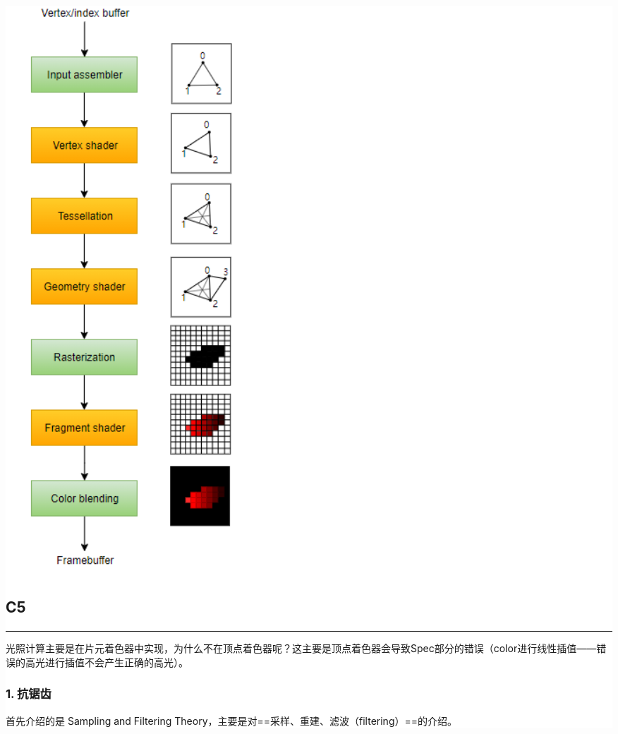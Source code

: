 ![image-20210324102759338](面经题_计算机图形学.assets/image-20210324102759338.png)

## C5

------

光照计算主要是在片元着色器中实现，为什么不在顶点着色器呢？这主要是顶点着色器会导致Spec部分的错误（color进行线性插值——错误的高光进行插值不会产生正确的高光）。

### 1. 抗锯齿

首先介绍的是 Sampling and Filtering Theory，主要是对==采样、重建、滤波（filtering）==的介绍。

